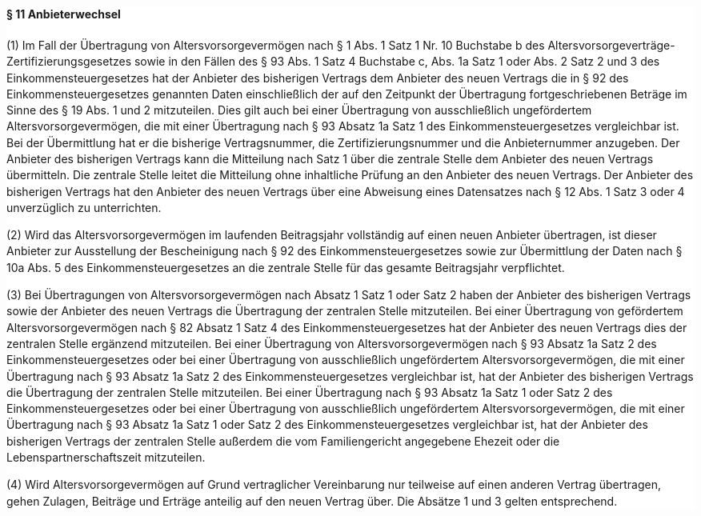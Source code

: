 #### § 11 Anbieterwechsel

(1) Im Fall der Übertragung von Altersvorsorgevermögen nach § 1 Abs. 1
Satz 1 Nr. 10 Buchstabe b des Altersvorsorgeverträge-
Zertifizierungsgesetzes sowie in den Fällen des § 93 Abs. 1 Satz 4
Buchstabe c, Abs. 1a Satz 1 oder Abs. 2 Satz 2 und 3 des
Einkommensteuergesetzes hat der Anbieter des bisherigen Vertrags dem
Anbieter des neuen Vertrags die in § 92 des Einkommensteuergesetzes
genannten Daten einschließlich der auf den Zeitpunkt der Übertragung
fortgeschriebenen Beträge im Sinne des § 19 Abs. 1 und 2 mitzuteilen.
Dies gilt auch bei einer Übertragung von ausschließlich ungefördertem
Altersvorsorgevermögen, die mit einer Übertragung nach § 93 Absatz 1a
Satz 1 des Einkommensteuergesetzes vergleichbar ist. Bei der
Übermittlung hat er die bisherige Vertragsnummer, die
Zertifizierungsnummer und die Anbieternummer anzugeben. Der Anbieter
des bisherigen Vertrags kann die Mitteilung nach Satz 1 über die
zentrale Stelle dem Anbieter des neuen Vertrags übermitteln. Die
zentrale Stelle leitet die Mitteilung ohne inhaltliche Prüfung an den
Anbieter des neuen Vertrags. Der Anbieter des bisherigen Vertrags hat
den Anbieter des neuen Vertrags über eine Abweisung eines Datensatzes
nach § 12 Abs. 1 Satz 3 oder 4 unverzüglich zu unterrichten.

(2) Wird das Altersvorsorgevermögen im laufenden Beitragsjahr
vollständig auf einen neuen Anbieter übertragen, ist dieser Anbieter
zur Ausstellung der Bescheinigung nach § 92 des
Einkommensteuergesetzes sowie zur Übermittlung der Daten nach § 10a
Abs. 5 des Einkommensteuergesetzes an die zentrale Stelle für das
gesamte Beitragsjahr verpflichtet.

(3) Bei Übertragungen von Altersvorsorgevermögen nach Absatz 1 Satz 1
oder Satz 2 haben der Anbieter des bisherigen Vertrags sowie der
Anbieter des neuen Vertrags die Übertragung der zentralen Stelle
mitzuteilen. Bei einer Übertragung von gefördertem
Altersvorsorgevermögen nach § 82 Absatz 1 Satz 4 des
Einkommensteuergesetzes hat der Anbieter des neuen Vertrags dies der
zentralen Stelle ergänzend mitzuteilen. Bei einer Übertragung von
Altersvorsorgevermögen nach § 93 Absatz 1a Satz 2 des
Einkommensteuergesetzes oder bei einer Übertragung von ausschließlich
ungefördertem Altersvorsorgevermögen, die mit einer Übertragung nach §
93 Absatz 1a Satz 2 des Einkommensteuergesetzes vergleichbar ist, hat
der Anbieter des bisherigen Vertrags die Übertragung der zentralen
Stelle mitzuteilen. Bei einer Übertragung nach § 93 Absatz 1a Satz 1
oder Satz 2 des Einkommensteuergesetzes oder bei einer Übertragung von
ausschließlich ungefördertem Altersvorsorgevermögen, die mit einer
Übertragung nach § 93 Absatz 1a Satz 1 oder Satz 2 des
Einkommensteuergesetzes vergleichbar ist, hat der Anbieter des
bisherigen Vertrags der zentralen Stelle außerdem die vom
Familiengericht angegebene Ehezeit oder die Lebenspartnerschaftszeit
mitzuteilen.

(4) Wird Altersvorsorgevermögen auf Grund vertraglicher Vereinbarung
nur teilweise auf einen anderen Vertrag übertragen, gehen Zulagen,
Beiträge und Erträge anteilig auf den neuen Vertrag über. Die Absätze
1 und 3 gelten entsprechend.
